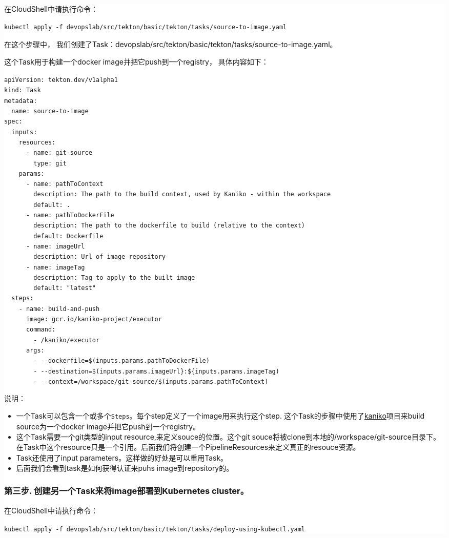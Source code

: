 在CloudShell中请执行命令：
```
kubectl apply -f devopslab/src/tekton/basic/tekton/tasks/source-to-image.yaml
```

在这个步骤中， 我们创建了Task：devopslab/src/tekton/basic/tekton/tasks/source-to-image.yaml。

这个Task用于构建一个docker image并把它push到一个registry， 具体内容如下：   

```
apiVersion: tekton.dev/v1alpha1
kind: Task
metadata:
  name: source-to-image
spec:
  inputs:
    resources:
      - name: git-source
        type: git
    params:
      - name: pathToContext
        description: The path to the build context, used by Kaniko - within the workspace
        default: .
      - name: pathToDockerFile
        description: The path to the dockerfile to build (relative to the context)
        default: Dockerfile
      - name: imageUrl
        description: Url of image repository
      - name: imageTag
        description: Tag to apply to the built image
        default: "latest"
  steps:
    - name: build-and-push
      image: gcr.io/kaniko-project/executor
      command:
        - /kaniko/executor
      args:
        - --dockerfile=$(inputs.params.pathToDockerFile)
        - --destination=$(inputs.params.imageUrl}:${inputs.params.imageTag)
        - --context=/workspace/git-source/$(inputs.params.pathToContext)
```
说明：
- 一个Task可以包含一个或多个`Steps`。每个step定义了一个image用来执行这个step. 这个Task的步骤中使用了[kaniko](https://github.com/GoogleContainerTools/kaniko)项目来build source为一个docker image并把它push到一个registry。      
- 这个Task需要一个git类型的input resource,来定义souce的位置。这个git souce将被clone到本地的/workspace/git-source目录下。在Task中这个resource只是一个引用。后面我们将创建一个PipelineResources来定义真正的resouce资源。
- Task还使用了input parameters。这样做的好处是可以重用Task。   
- 后面我们会看到task是如何获得认证来puhs image到repository的。  


### 第三步. 创建另一个Task来将image部署到Kubernetes cluster。  

在CloudShell中请执行命令：
```
kubectl apply -f devopslab/src/tekton/basic/tekton/tasks/deploy-using-kubectl.yaml
```
